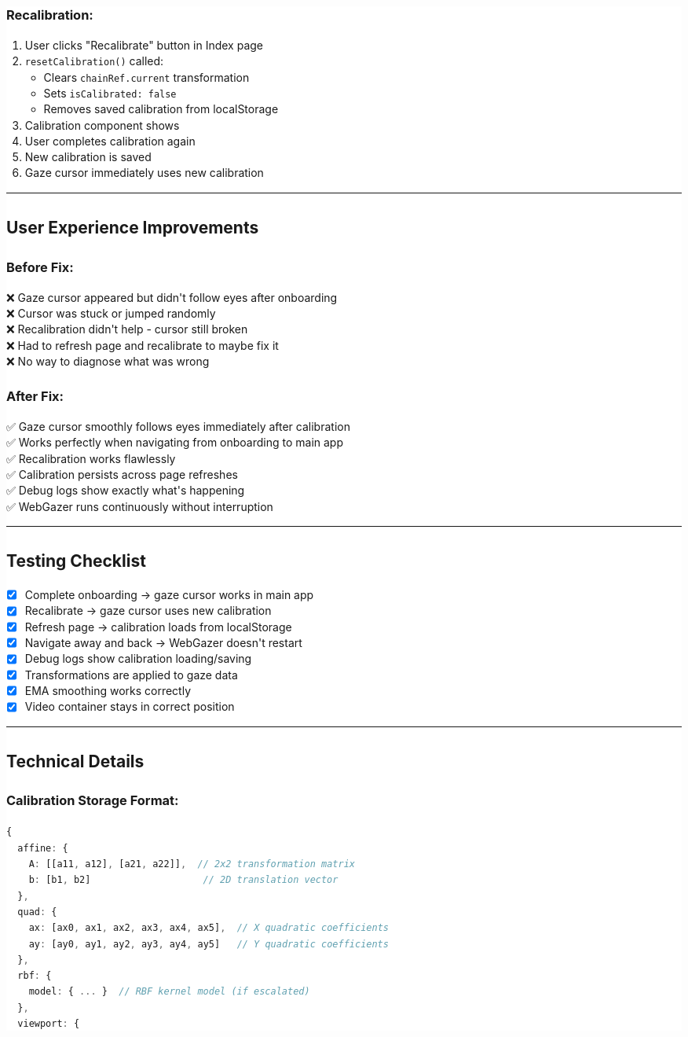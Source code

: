 ### Recalibration:
1. User clicks "Recalibrate" button in Index page
2. `resetCalibration()` called:
   - Clears `chainRef.current` transformation
   - Sets `isCalibrated: false`
   - Removes saved calibration from localStorage
3. Calibration component shows
4. User completes calibration again
5. New calibration is saved
6. Gaze cursor immediately uses new calibration

---

## User Experience Improvements

### Before Fix:
❌ Gaze cursor appeared but didn't follow eyes after onboarding  
❌ Cursor was stuck or jumped randomly  
❌ Recalibration didn't help - cursor still broken  
❌ Had to refresh page and recalibrate to maybe fix it  
❌ No way to diagnose what was wrong  

### After Fix:
✅ Gaze cursor smoothly follows eyes immediately after calibration  
✅ Works perfectly when navigating from onboarding to main app  
✅ Recalibration works flawlessly  
✅ Calibration persists across page refreshes  
✅ Debug logs show exactly what's happening  
✅ WebGazer runs continuously without interruption  

---

## Testing Checklist

- [x] Complete onboarding → gaze cursor works in main app
- [x] Recalibrate → gaze cursor uses new calibration
- [x] Refresh page → calibration loads from localStorage
- [x] Navigate away and back → WebGazer doesn't restart
- [x] Debug logs show calibration loading/saving
- [x] Transformations are applied to gaze data
- [x] EMA smoothing works correctly
- [x] Video container stays in correct position

---

## Technical Details

### Calibration Storage Format:
```typescript
{
  affine: {
    A: [[a11, a12], [a21, a22]],  // 2x2 transformation matrix
    b: [b1, b2]                    // 2D translation vector
  },
  quad: {
    ax: [ax0, ax1, ax2, ax3, ax4, ax5],  // X quadratic coefficients
    ay: [ay0, ay1, ay2, ay3, ay4, ay5]   // Y quadratic coefficients
  },
  rbf: {
    model: { ... }  // RBF kernel model (if escalated)
  },
  viewport: {
```